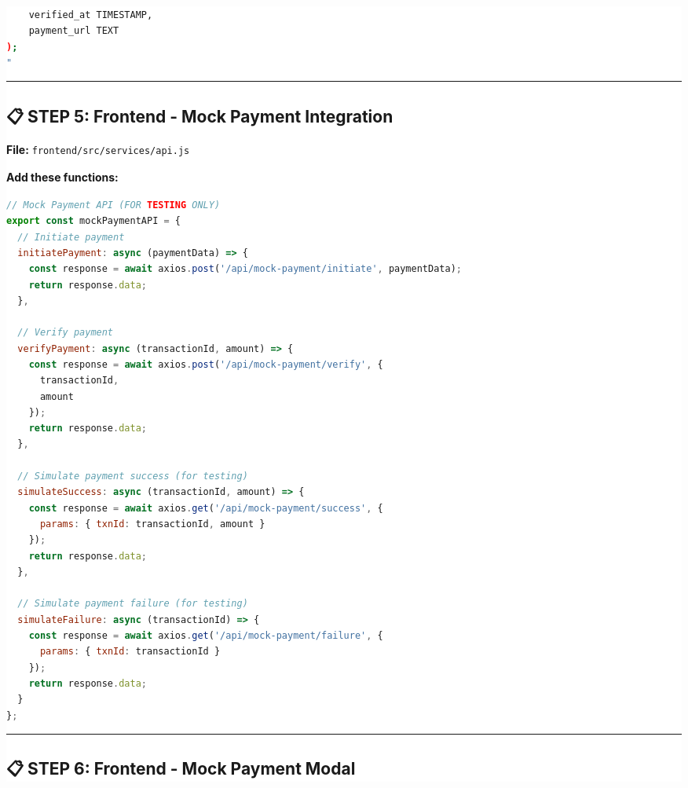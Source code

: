 ```bash
    verified_at TIMESTAMP,
    payment_url TEXT
);
"
```

---

## 📋 STEP 5: Frontend - Mock Payment Integration

**File:** `frontend/src/services/api.js`

**Add these functions:**
```javascript
// Mock Payment API (FOR TESTING ONLY)
export const mockPaymentAPI = {
  // Initiate payment
  initiatePayment: async (paymentData) => {
    const response = await axios.post('/api/mock-payment/initiate', paymentData);
    return response.data;
  },

  // Verify payment
  verifyPayment: async (transactionId, amount) => {
    const response = await axios.post('/api/mock-payment/verify', {
      transactionId,
      amount
    });
    return response.data;
  },

  // Simulate payment success (for testing)
  simulateSuccess: async (transactionId, amount) => {
    const response = await axios.get('/api/mock-payment/success', {
      params: { txnId: transactionId, amount }
    });
    return response.data;
  },

  // Simulate payment failure (for testing)
  simulateFailure: async (transactionId) => {
    const response = await axios.get('/api/mock-payment/failure', {
      params: { txnId: transactionId }
    });
    return response.data;
  }
};
```

---

## 📋 STEP 6: Frontend - Mock Payment Modal

